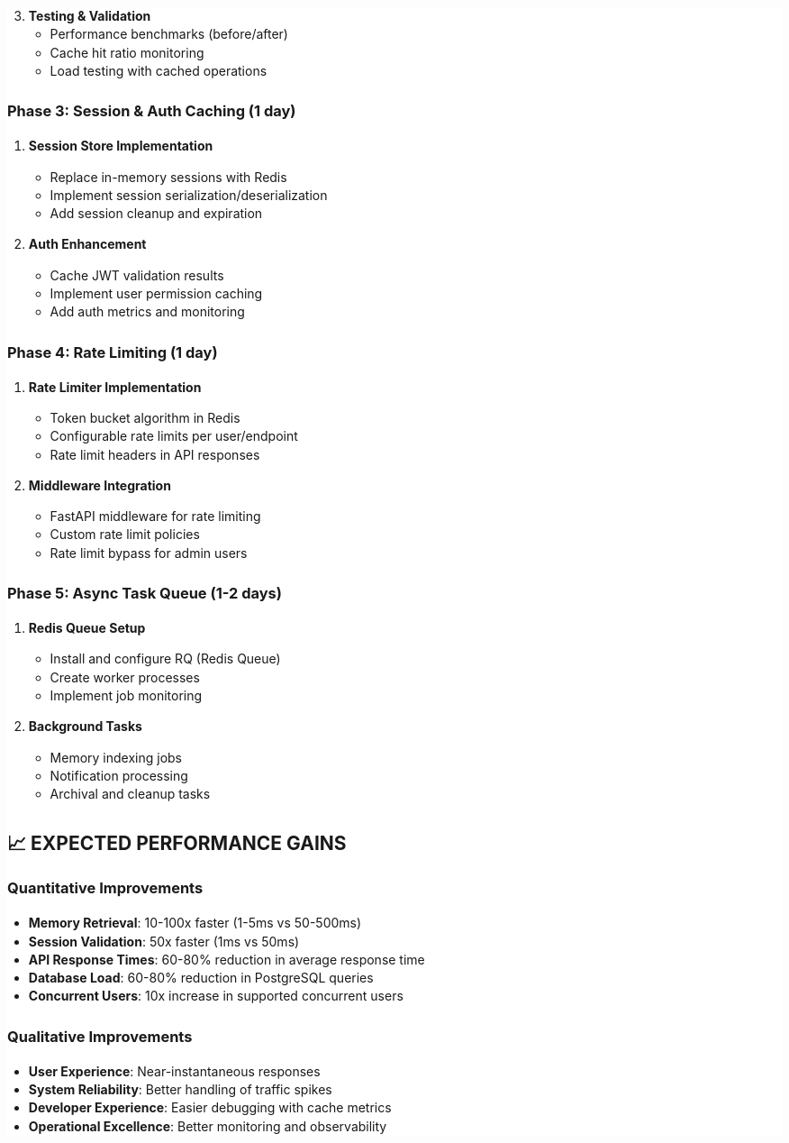 3. **Testing & Validation**
   - Performance benchmarks (before/after)
   - Cache hit ratio monitoring
   - Load testing with cached operations

### **Phase 3: Session & Auth Caching (1 day)**
1. **Session Store Implementation**
   - Replace in-memory sessions with Redis
   - Implement session serialization/deserialization
   - Add session cleanup and expiration

2. **Auth Enhancement**
   - Cache JWT validation results
   - Implement user permission caching
   - Add auth metrics and monitoring

### **Phase 4: Rate Limiting (1 day)**
1. **Rate Limiter Implementation**
   - Token bucket algorithm in Redis
   - Configurable rate limits per user/endpoint
   - Rate limit headers in API responses

2. **Middleware Integration**
   - FastAPI middleware for rate limiting
   - Custom rate limit policies
   - Rate limit bypass for admin users

### **Phase 5: Async Task Queue (1-2 days)**
1. **Redis Queue Setup**
   - Install and configure RQ (Redis Queue)
   - Create worker processes
   - Implement job monitoring

2. **Background Tasks**
   - Memory indexing jobs
   - Notification processing
   - Archival and cleanup tasks

## 📈 **EXPECTED PERFORMANCE GAINS**

### **Quantitative Improvements**
- **Memory Retrieval**: 10-100x faster (1-5ms vs 50-500ms)
- **Session Validation**: 50x faster (1ms vs 50ms)
- **API Response Times**: 60-80% reduction in average response time
- **Database Load**: 60-80% reduction in PostgreSQL queries
- **Concurrent Users**: 10x increase in supported concurrent users

### **Qualitative Improvements**
- **User Experience**: Near-instantaneous responses
- **System Reliability**: Better handling of traffic spikes
- **Developer Experience**: Easier debugging with cache metrics
- **Operational Excellence**: Better monitoring and observability
